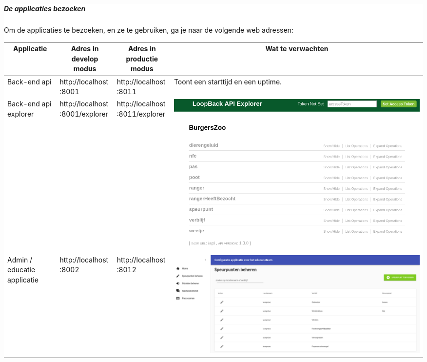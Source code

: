 ##### De applicaties bezoeken

Om de applicaties te bezoeken, en ze te gebruiken, ga je naar de volgende web adressen:

| Applicatie                  | Adres in develop modus                        | Adres in productie modus                      | Wat te verwachten                   |
|-----------------------------|-----------------------------------------------|-----------------------------------------------|-------------------------------------|
| Back-end api                | http://localhost:8001                         | http://localhost:8011                         | Toont een starttijd en een uptime.  |
| Back-end api explorer       | http://localhost:8001/explorer                | http://localhost:8011/explorer                | ![explorer](images/explorer.png)        |
| Admin / educatie applicatie | http://localhost:8002                         | http://localhost:8012                         | ![admin app](images/admin.png)      |